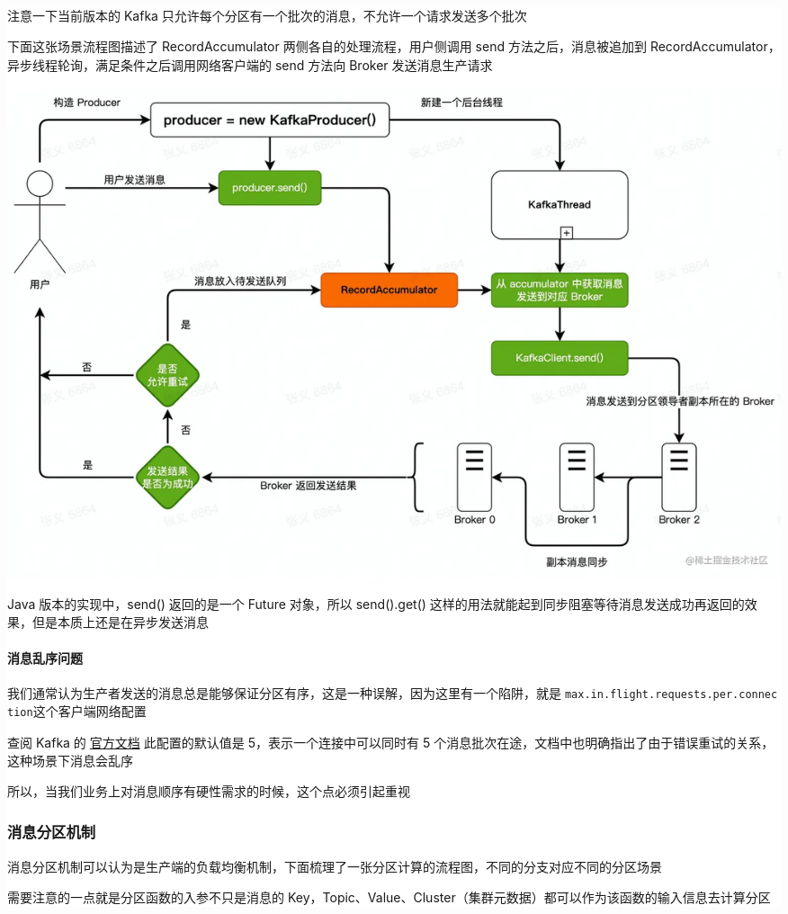 注意一下当前版本的 Kafka 只允许每个分区有一个批次的消息，不允许一个请求发送多个批次

下面这张场景流程图描述了 RecordAccumulator 两侧各自的处理流程，用户侧调用 send 方法之后，消息被追加到 RecordAccumulator，异步线程轮询，满足条件之后调用网络客户端的 send 方法向 Broker 发送消息生产请求

​![流程图 (11).jpg](assets/35d28a74321a47b88defce4e3475da75tplv-k3u1fbpfcp-zoom-in-crop-mark1512000-20230313172242-n3tin22.jpg)​

Java 版本的实现中，send() 返回的是一个 Future 对象，所以 send().get() 这样的用法就能起到同步阻塞等待消息发送成功再返回的效果，但是本质上还是在异步发送消息

#### 消息乱序问题

我们通常认为生产者发送的消息总是能够保证分区有序，这是一种误解，因为这里有一个陷阱，就是 `max.in.flight.requests.per.connection`​ 这个客户端网络配置

查阅 Kafka 的 [官方文档](https://link.juejin.cn/?target=https%3A%2F%2Fkafka.apache.org%2Fdocumentation%2F%23producerconfigs_max.in.flight.requests.per.connection "https://kafka.apache.org/documentation/#producerconfigs_max.in.flight.requests.per.connection") 此配置的默认值是 5，表示一个连接中可以同时有 5 个消息批次在途，文档中也明确指出了由于错误重试的关系，这种场景下消息会乱序

所以，当我们业务上对消息顺序有硬性需求的时候，这个点必须引起重视

### 消息分区机制

消息分区机制可以认为是生产端的负载均衡机制，下面梳理了一张分区计算的流程图，不同的分支对应不同的分区场景

需要注意的一点就是分区函数的入参不只是消息的 Key，Topic、Value、Cluster（集群元数据）都可以作为该函数的输入信息去计算分区
